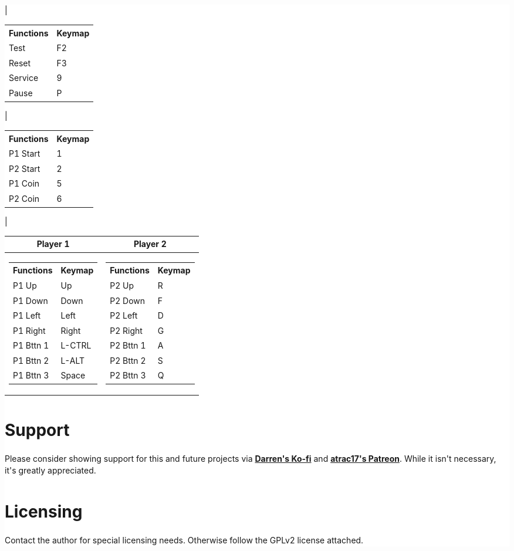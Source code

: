 | <table> <tr><th>Functions</th><th>Keymap</th></tr><tr><td>Test</td><td>F2</td></tr><tr><td>Reset</td><td>F3</td></tr><tr><td>Service</td><td>9</td></tr><tr><td>Pause</td><td>P</td></tr> </table> | <table><tr><th>Functions</th><th>Keymap</th><tr><tr><td>P1 Start</td><td>1</td></tr><tr><td>P2 Start</td><td>2</td></tr><tr><td>P1 Coin</td><td>5</td></tr><tr><td>P2 Coin</td><td>6</td></tr> </table> |

| Player 1                                                                                                                                                                                                                                                                                                                                      | Player 2                                                                                                                                                                                                                                                                                                              |
|-----------------------------------------------------------------------------------------------------------------------------------------------------------------------------------------------------------------------------------------------------------------------------------------------------------------------------------------------|-----------------------------------------------------------------------------------------------------------------------------------------------------------------------------------------------------------------------------------------------------------------------------------------------------------------------|
| <table> <tr><th>Functions</th><th>Keymap</th></tr><tr><td>P1 Up</td><td>Up</td></tr><tr><td>P1 Down</td><td>Down</td></tr><tr><td>P1 Left</td><td>Left</td></tr><tr><td>P1 Right</td><td>Right</td></tr><tr><td>P1 Bttn 1</td><td>L-CTRL</td></tr><tr><td>P1 Bttn 2</td><td>L-ALT</td></tr><tr><td>P1 Bttn 3</td><td>Space</td></tr> </table> | <table> <tr><th>Functions</th><th>Keymap</th></tr><tr><td>P2 Up</td><td>R</td></tr><tr><td>P2 Down</td><td>F</td></tr><tr><td>P2 Left</td><td>D</td></tr><tr><td>P2 Right</td><td>G</td></tr><tr><td>P2 Bttn 1</td><td>A</td></tr><tr><td>P2 Bttn 2</td><td>S</td></tr><tr><td>P2 Bttn 3</td><td>Q</td></tr> </table> |

# Support

Please consider showing support for this and future projects via [**Darren's Ko-fi**](https://ko-fi.com/darreno) and [**atrac17's Patreon**](https://www.patreon.com/atrac17). While it isn't necessary, it's greatly appreciated.<br>

# Licensing

Contact the author for special licensing needs. Otherwise follow the GPLv2 license attached.
